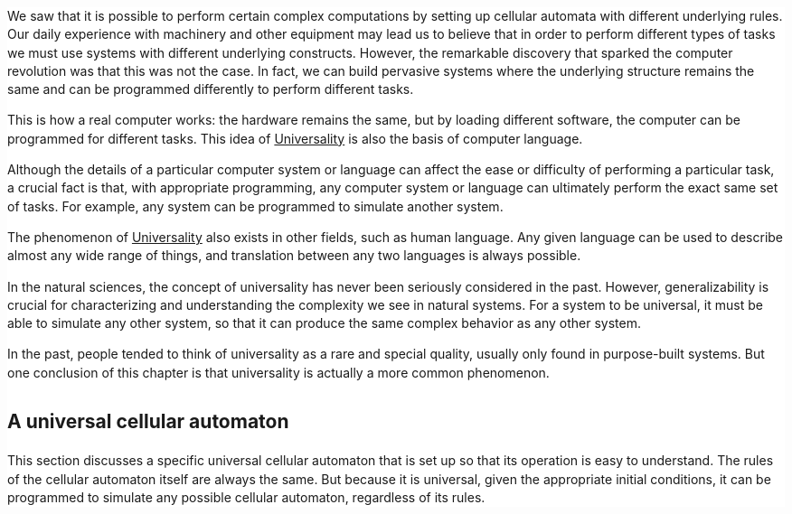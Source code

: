 We saw that it is possible to perform certain complex computations by setting up cellular automata with different underlying rules. Our daily experience with machinery and other equipment may lead us to believe that in order to perform different types of tasks we must use systems with different underlying constructs. However, the remarkable discovery that sparked the computer revolution was that this was not the case. In fact, we can build pervasive systems where the underlying structure remains the same and can be programmed differently to perform different tasks.

This is how a real computer works: the hardware remains the same, but by loading different software, the computer can be programmed for different tasks. This idea of ​​[Universality](annotation:universality) is also the basis of computer language.

Although the details of a particular computer system or language can affect the ease or difficulty of performing a particular task, a crucial fact is that, with appropriate programming, any computer system or language can ultimately perform the exact same set of tasks. For example, any system can be programmed to simulate another system.

The phenomenon of [Universality](annotation:universality) also exists in other fields, such as human language. Any given language can be used to describe almost any wide range of things, and translation between any two languages ​​is always possible.

In the natural sciences, the concept of universality has never been seriously considered in the past. However, generalizability is crucial for characterizing and understanding the complexity we see in natural systems. For a system to be universal, it must be able to simulate any other system, so that it can produce the same complex behavior as any other system.

In the past, people tended to think of universality as a rare and special quality, usually only found in purpose-built systems. But one conclusion of this chapter is that universality is actually a more common phenomenon.

## A universal cellular automaton

This section discusses a specific universal cellular automaton that is set up so that its operation is easy to understand. The rules of the cellular automaton itself are always the same. But because it is universal, given the appropriate initial conditions, it can be programmed to simulate any possible cellular automaton, regardless of its rules.
